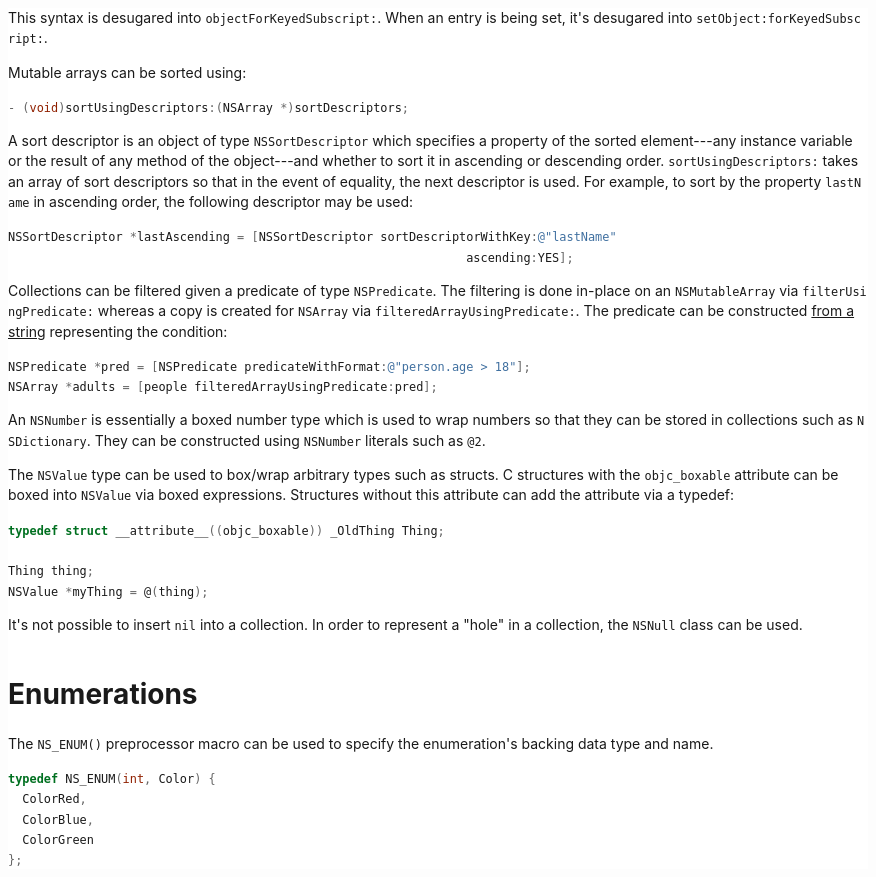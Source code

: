 This syntax is desugared into `objectForKeyedSubscript:`. When an entry is being set, it's desugared into `setObject:forKeyedSubscript:`.

Mutable arrays can be sorted using:

``` objective-c
- (void)sortUsingDescriptors:(NSArray *)sortDescriptors;
```

A sort descriptor is an object of type `NSSortDescriptor` which specifies a property of the sorted element---any instance variable or the result of any method of the object---and whether to sort it in ascending or descending order. `sortUsingDescriptors:` takes an array of sort descriptors so that in the event of equality, the next descriptor is used. For example, to sort by the property `lastName` in ascending order, the following descriptor may be used:

``` objective-c
NSSortDescriptor *lastAscending = [NSSortDescriptor sortDescriptorWithKey:@"lastName"
                                                                ascending:YES];
```

Collections can be filtered given a predicate of type `NSPredicate`. The filtering is done in-place on an `NSMutableArray` via `filterUsingPredicate:` whereas a copy is created for `NSArray` via `filteredArrayUsingPredicate:`. The predicate can be constructed [from a string](https://developer.apple.com/library/ios/documentation/Cocoa/Conceptual/Predicates/AdditionalChapters/Introduction.html) representing the condition:

``` objective-c
NSPredicate *pred = [NSPredicate predicateWithFormat:@"person.age > 18"];
NSArray *adults = [people filteredArrayUsingPredicate:pred];
```

An `NSNumber` is essentially a boxed number type which is used to wrap numbers so that they can be stored in collections such as `NSDictionary`. They can be constructed using `NSNumber` literals such as `@2`.

The `NSValue` type can be used to box/wrap arbitrary types such as structs. C structures with the `objc_boxable` attribute can be boxed into `NSValue` via boxed expressions. Structures without this attribute can add the attribute via a typedef:

``` objective-c
typedef struct __attribute__((objc_boxable)) _OldThing Thing;

Thing thing;
NSValue *myThing = @(thing);
```

It's not possible to insert `nil` into a collection. In order to represent a "hole" in a collection, the `NSNull` class can be used.

# Enumerations

The `NS_ENUM()` preprocessor macro can be used to specify the enumeration's backing data type and name.

``` objective-c
typedef NS_ENUM(int, Color) {
  ColorRed,
  ColorBlue,
  ColorGreen
};
```
